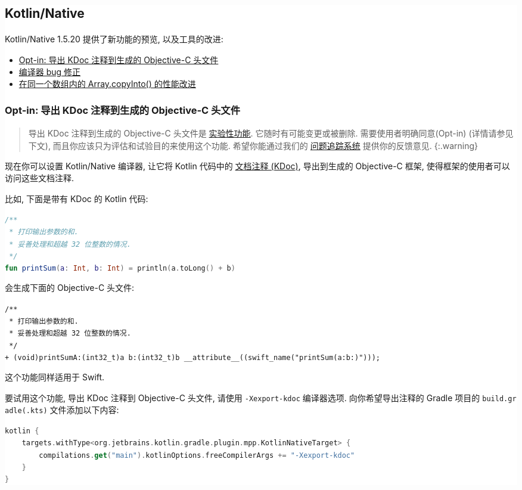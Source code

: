 ## Kotlin/Native

Kotlin/Native 1.5.20 提供了新功能的预览, 以及工具的改进:

* [Opt-in: 导出 KDoc 注释到生成的 Objective-C 头文件](#opt-in-export-of-kdoc-comments-to-generated-objective-c-headers)
* [编译器 bug 修正](#compiler-bug-fixes)
* [在同一个数组内的 Array.copyInto() 的性能改进](#improved-performance-of-array-copyinto-inside-one-array)

### Opt-in: 导出 KDoc 注释到生成的 Objective-C 头文件

> 导出 KDoc 注释到生成的 Objective-C 头文件是 [实验性功能](components-stability.html).
> 它随时有可能变更或被删除. 
> 需要使用者明确同意(Opt-in) (详情请参见下文), 而且你应该只为评估和试验目的来使用这个功能.
> 希望你能通过我们的 [问题追踪系统](https://youtrack.jetbrains.com/issue/KT-38600) 提供你的反馈意见.
{:.warning}

现在你可以设置 Kotlin/Native 编译器, 让它将 Kotlin 代码中的 [文档注释 (KDoc)](kotlin-doc.html),
导出到生成的 Objective-C 框架, 使得框架的使用者可以访问这些文档注释.

比如, 下面是带有 KDoc 的 Kotlin 代码:

```kotlin
/**
 * 打印输出参数的和.
 * 妥善处理和超越 32 位整数的情况.
 */
fun printSum(a: Int, b: Int) = println(a.toLong() + b)
```

会生成下面的 Objective-C 头文件:

```objc
/**
 * 打印输出参数的和.
 * 妥善处理和超越 32 位整数的情况.
 */
+ (void)printSumA:(int32_t)a b:(int32_t)b __attribute__((swift_name("printSum(a:b:)")));
```

这个功能同样适用于 Swift.

要试用这个功能, 导出 KDoc 注释到 Objective-C 头文件, 请使用 `-Xexport-kdoc` 编译器选项.
向你希望导出注释的 Gradle 项目的 `build.gradle(.kts)` 文件添加以下内容:


<div class="multi-language-sample" data-lang="kotlin">
<div class="sample" markdown="1" mode="kotlin" theme="idea" data-lang="kotlin" data-highlight-only>

```kotlin
kotlin {
    targets.withType<org.jetbrains.kotlin.gradle.plugin.mpp.KotlinNativeTarget> {
        compilations.get("main").kotlinOptions.freeCompilerArgs += "-Xexport-kdoc"
    }
}
```
